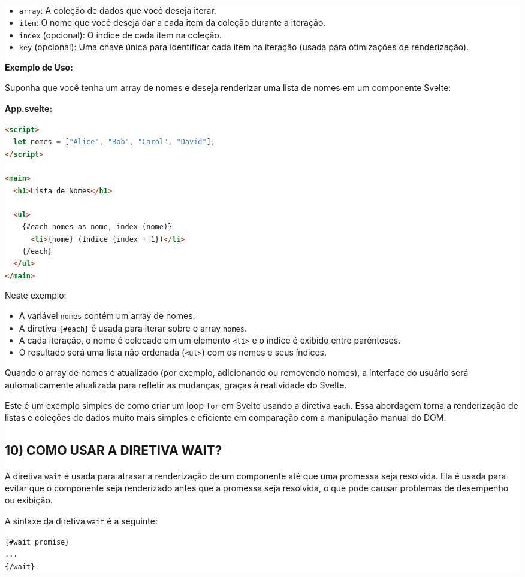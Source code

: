 - `array`: A coleção de dados que você deseja iterar.
- `item`: O nome que você deseja dar a cada item da coleção durante a iteração.
- `index` (opcional): O índice de cada item na coleção.
- `key` (opcional): Uma chave única para identificar cada item na iteração (usada para otimizações de renderização).

**Exemplo de Uso:**

Suponha que você tenha um array de nomes e deseja renderizar uma lista de nomes em um componente Svelte:

**App.svelte:**

```html
<script>
  let nomes = ["Alice", "Bob", "Carol", "David"];
</script>

<main>
  <h1>Lista de Nomes</h1>

  <ul>
    {#each nomes as nome, index (nome)}
      <li>{nome} (índice {index + 1})</li>
    {/each}
  </ul>
</main>
```

Neste exemplo:

- A variável `nomes` contém um array de nomes.
- A diretiva `{#each}` é usada para iterar sobre o array `nomes`.
- A cada iteração, o nome é colocado em um elemento `<li>` e o índice é exibido entre parênteses.
- O resultado será uma lista não ordenada (`<ul>`) com os nomes e seus índices.

Quando o array de nomes é atualizado (por exemplo, adicionando ou removendo nomes), a interface do usuário será automaticamente atualizada para refletir as mudanças, graças à reatividade do Svelte.

Este é um exemplo simples de como criar um loop `for` em Svelte usando a diretiva `each`. Essa abordagem torna a renderização de listas e coleções de dados muito mais simples e eficiente em comparação com a manipulação manual do DOM.

## 10) COMO USAR A DIRETIVA WAIT?
A diretiva `wait` é usada para atrasar a renderização de um componente até que uma promessa seja resolvida. Ela é usada para evitar que o componente seja renderizado antes que a promessa seja resolvida, o que pode causar problemas de desempenho ou exibição.

A sintaxe da diretiva `wait` é a seguinte:

```
{#wait promise}
...
{/wait}
```
